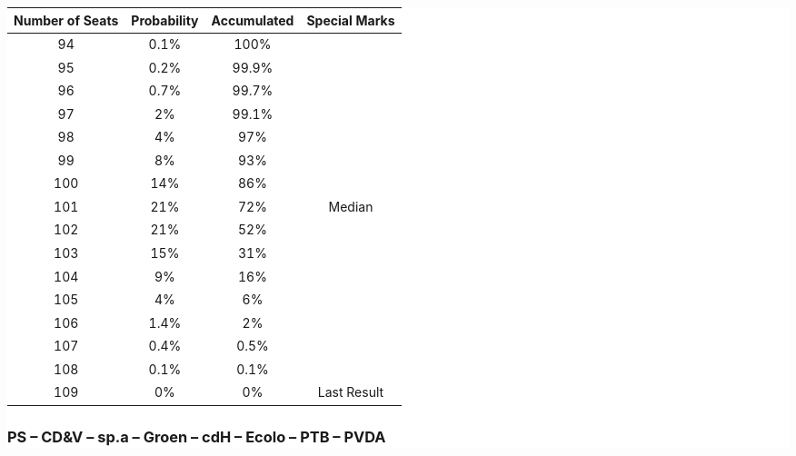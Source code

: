 | Number of Seats | Probability | Accumulated | Special Marks |
|:---------------:|:-----------:|:-----------:|:-------------:|
| 94 | 0.1% | 100% |  |
| 95 | 0.2% | 99.9% |  |
| 96 | 0.7% | 99.7% |  |
| 97 | 2% | 99.1% |  |
| 98 | 4% | 97% |  |
| 99 | 8% | 93% |  |
| 100 | 14% | 86% |  |
| 101 | 21% | 72% | Median |
| 102 | 21% | 52% |  |
| 103 | 15% | 31% |  |
| 104 | 9% | 16% |  |
| 105 | 4% | 6% |  |
| 106 | 1.4% | 2% |  |
| 107 | 0.4% | 0.5% |  |
| 108 | 0.1% | 0.1% |  |
| 109 | 0% | 0% | Last Result |

### PS – CD&V – sp.a – Groen – cdH – Ecolo – PTB – PVDA
